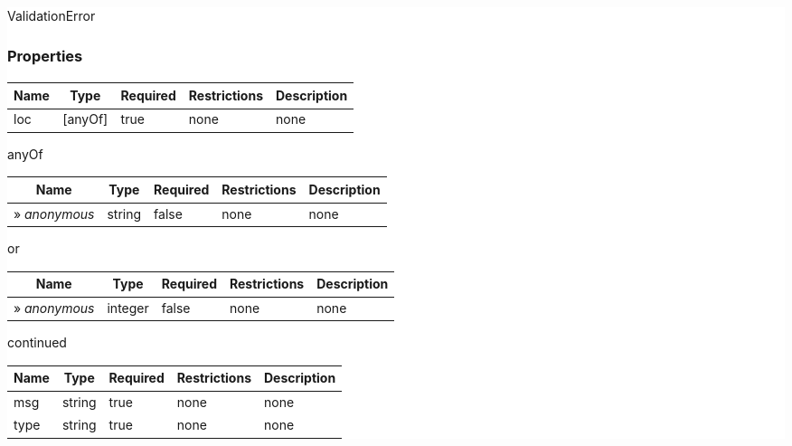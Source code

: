 ValidationError

### Properties

|Name|Type|Required|Restrictions|Description|
|---|---|---|---|---|
|loc|[anyOf]|true|none|none|

anyOf

|Name|Type|Required|Restrictions|Description|
|---|---|---|---|---|
|» *anonymous*|string|false|none|none|

or

|Name|Type|Required|Restrictions|Description|
|---|---|---|---|---|
|» *anonymous*|integer|false|none|none|

continued

|Name|Type|Required|Restrictions|Description|
|---|---|---|---|---|
|msg|string|true|none|none|
|type|string|true|none|none|

